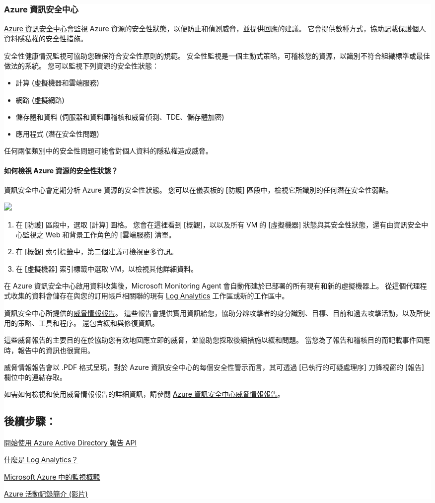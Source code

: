 ### <a name="azure-security-center"></a>Azure 資訊安全中心 

[Azure 資訊安全中心](https://azure.microsoft.com/services/security-center/)會監視 Azure 資源的安全性狀態，以便防止和偵測威脅，並提供回應的建議。 它會提供數種方式，協助記載保護個人資料隱私權的安全性措施。

安全性健康情況監視可協助您確保符合安全性原則的規範。 安全性監視是一個主動式策略，可稽核您的資源，以識別不符合組織標準或最佳做法的系統。 您可以監視下列資源的安全性狀態：

- 計算 (虛擬機器和雲端服務)

- 網路 (虛擬網路)

- 儲存體和資料 (伺服器和資料庫稽核和威脅偵測、TDE、儲存體加密)

- 應用程式 (潛在安全性問題)

任何兩個類別中的安全性問題可能會對個人資料的隱私權造成威脅。

#### <a name="how-do-i-view-the-security-state-of-my-azure-resources"></a>如何檢視 Azure 資源的安全性狀態？

資訊安全中心會定期分析 Azure 資源的安全性狀態。 您可以在儀表板的 [防護] 區段中，檢視它所識別的任何潛在安全性弱點。

   ![](media/protection-personal-data-azure-reporting-tools/image014.png)

1. 在 [防護] 區段中，選取 [計算] 圖格。 您會在這裡看到 [概觀]，以以及所有 VM 的 [虛擬機器] 狀態與其安全性狀態，還有由資訊安全中心監視之 Web 和背景工作角色的 [雲端服務] 清單。

2. 在 [概觀] 索引標籤中，第二個建議可檢視更多資訊。

3. 在 [虛擬機器] 索引標籤中選取 VM，以檢視其他詳細資料。

在 Azure 資訊安全中心啟用資料收集後，Microsoft Monitoring Agent 會自動佈建於已部署的所有現有和新的虛擬機器上。 從這個代理程式收集的資料會儲存在與您的訂用帳戶相關聯的現有 [Log Analytics](https://azure.microsoft.com/services/log-analytics/) 工作區或新的工作區中。

資訊安全中心所提供的[威脅情報報告](https://docs.microsoft.com/azure/security-center/security-center-threat-report)。 這些報告會提供實用資訊給您，協助分辨攻擊者的身分識別、目標、目前和過去攻擊活動，以及所使用的策略、工具和程序。 還包含緩和與修復資訊。

這些威脅報告的主要目的在於協助您有效地回應立即的威脅，並協助您採取後續措施以緩和問題。 當您為了報告和稽核目的而記載事件回應時，報告中的資訊也很實用。

威脅情報報告會以 .PDF 格式呈現，對於 Azure 資訊安全中心的每個安全性警示而言，其可透過 [已執行的可疑處理序] 刀鋒視窗的 [報告] 欄位中的連結存取。

如需如何檢視和使用威脅情報報告的詳細資訊，請參閱 [Azure 資訊安全中心威脅情報報告](https://docs.microsoft.com/azure/security-center/security-center-threat-report)。

## <a name="next-steps"></a>後續步驟：

[開始使用 Azure Active Directory 報告 API](https://docs.microsoft.com/azure/active-directory/active-directory-reporting-api-getting-started-azure-portal)

[什麼是 Log Analytics？](https://docs.microsoft.com/azure/log-analytics/log-analytics-overview)

[Microsoft Azure 中的監視概觀](https://docs.microsoft.com/azure/monitoring-and-diagnostics/monitoring-overview)

[Azure 活動記錄簡介 (影片)](https://azure.microsoft.com/resources/videos/intro-activity-log/)
